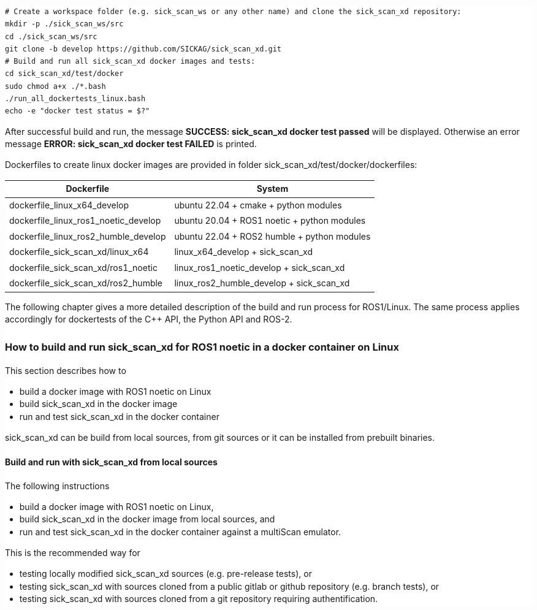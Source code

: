 ```
# Create a workspace folder (e.g. sick_scan_ws or any other name) and clone the sick_scan_xd repository:
mkdir -p ./sick_scan_ws/src
cd ./sick_scan_ws/src
git clone -b develop https://github.com/SICKAG/sick_scan_xd.git
# Build and run all sick_scan_xd docker images and tests:
cd sick_scan_xd/test/docker
sudo chmod a+x ./*.bash
./run_all_dockertests_linux.bash
echo -e "docker test status = $?"
```

After successful build and run, the message **SUCCESS: sick_scan_xd docker test passed** will be displayed. 
Otherwise an error message **ERROR: sick_scan_xd docker test FAILED** is printed.

Dockerfiles to create linux docker images are provided in folder sick_scan_xd/test/docker/dockerfiles:

|Dockerfile|System|
|----------|------|
| dockerfile_linux_x64_develop | ubuntu 22.04 + cmake + python modules |
| dockerfile_linux_ros1_noetic_develop | ubuntu 20.04 + ROS1 noetic + python modules |
| dockerfile_linux_ros2_humble_develop | ubuntu 22.04 + ROS2 humble + python modules |
| dockerfile_sick_scan_xd/linux_x64 | linux_x64_develop + sick_scan_xd |
| dockerfile_sick_scan_xd/ros1_noetic | linux_ros1_noetic_develop + sick_scan_xd |
| dockerfile_sick_scan_xd/ros2_humble | linux_ros2_humble_develop + sick_scan_xd |

The following chapter gives a more detailed description of the build and run process for ROS1/Linux. The same process applies accordingly for dockertests of the C++ API, the Python API and ROS-2.

### How to build and run sick_scan_xd for ROS1 noetic in a docker container on Linux 

This section describes how to
* build a docker image with ROS1 noetic on Linux
* build sick_scan_xd in the docker image
* run and test sick_scan_xd in the docker container

sick_scan_xd can be build from local sources, from git sources or it can be installed from prebuilt binaries.

#### Build and run with sick_scan_xd from local sources

The following instructions
* build a docker image with ROS1 noetic on Linux,
* build sick_scan_xd in the docker image from local sources, and
* run and test sick_scan_xd in the docker container against a multiScan emulator.

This is the recommended way for
* testing locally modified sick_scan_xd sources (e.g. pre-release tests), or 
* testing sick_scan_xd with sources cloned from a public gitlab or github repository (e.g. branch tests), or
* testing sick_scan_xd with sources cloned from a git repository requiring authentification.
